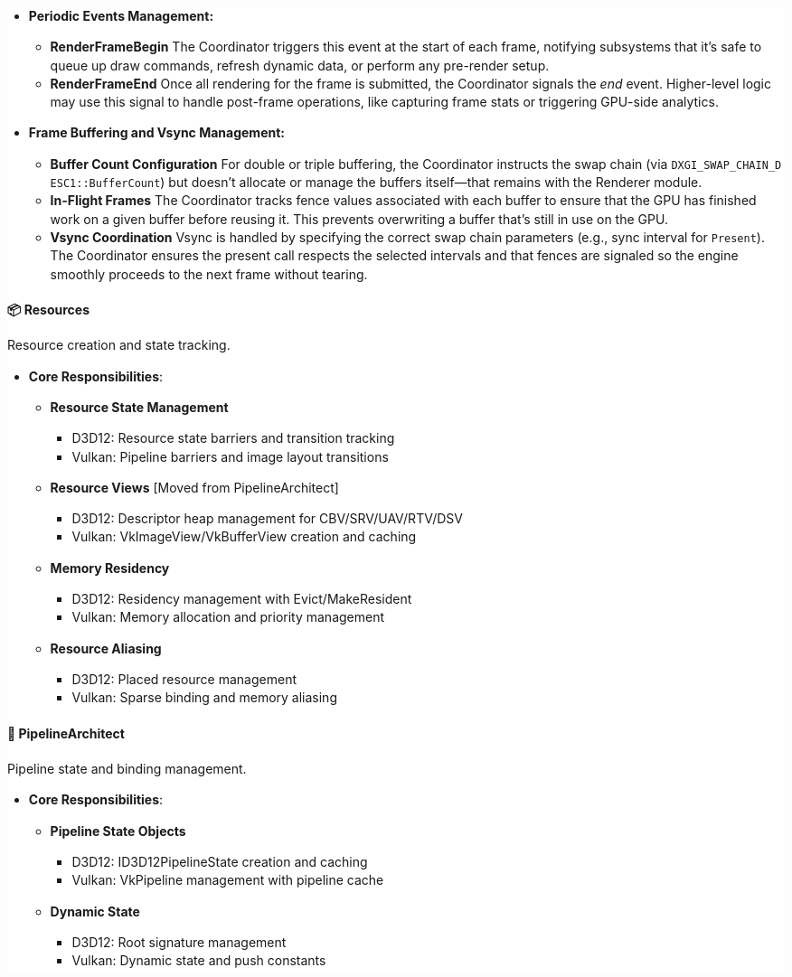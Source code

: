 - **Periodic Events Management:**
    - **RenderFrameBegin**
      The Coordinator triggers this event at the start of each frame, notifying
      subsystems that it’s safe to queue up draw commands, refresh dynamic data,
      or perform any pre-render setup.
    - **RenderFrameEnd**
      Once all rendering for the frame is submitted, the Coordinator signals the
      *end* event. Higher-level logic may use this signal to handle post-frame
      operations, like capturing frame stats or triggering GPU-side analytics.

- **Frame Buffering and Vsync Management:**
    - **Buffer Count Configuration**
      For double or triple buffering, the Coordinator instructs the swap chain
      (via `DXGI_SWAP_CHAIN_DESC1::BufferCount`) but doesn’t allocate or manage
      the buffers itself—that remains with the Renderer module.
    - **In-Flight Frames**
      The Coordinator tracks fence values associated with each buffer to ensure
      that the GPU has finished work on a given buffer before reusing it. This
      prevents overwriting a buffer that’s still in use on the GPU.
    - **Vsync Coordination**
      Vsync is handled by specifying the correct swap chain parameters (e.g.,
      sync interval for `Present`). The Coordinator ensures the present call
      respects the selected intervals and that fences are signaled so the engine
      smoothly proceeds to the next frame without tearing.

#### 📦 Resources
Resource creation and state tracking.
- **Core Responsibilities**:
  - **Resource State Management**
    - D3D12: Resource state barriers and transition tracking
    - Vulkan: Pipeline barriers and image layout transitions

  - **Resource Views** [Moved from PipelineArchitect]
    - D3D12: Descriptor heap management for CBV/SRV/UAV/RTV/DSV
    - Vulkan: VkImageView/VkBufferView creation and caching

  - **Memory Residency**
    - D3D12: Residency management with Evict/MakeResident
    - Vulkan: Memory allocation and priority management

  - **Resource Aliasing**
    - D3D12: Placed resource management
    - Vulkan: Sparse binding and memory aliasing

#### 🔧 PipelineArchitect
Pipeline state and binding management.
- **Core Responsibilities**:
  - **Pipeline State Objects**
    - D3D12: ID3D12PipelineState creation and caching
    - Vulkan: VkPipeline management with pipeline cache

  - **Dynamic State**
    - D3D12: Root signature management
    - Vulkan: Dynamic state and push constants
